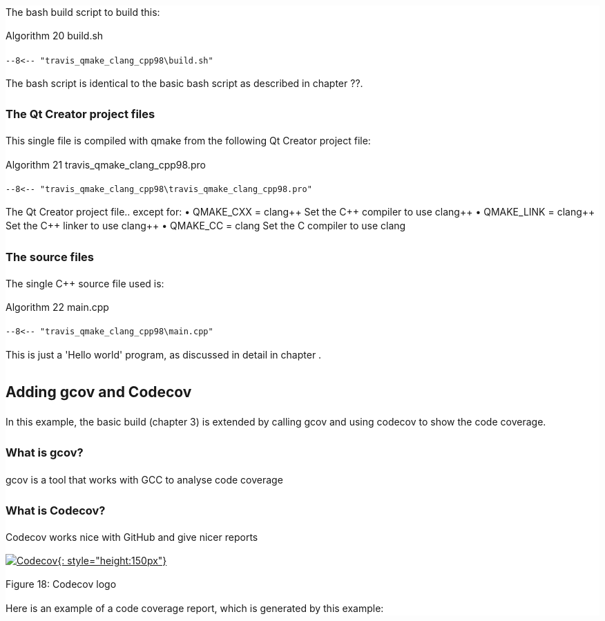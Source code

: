 The bash build script to build this:

Algorithm 20 build.sh
```
--8<-- "travis_qmake_clang_cpp98\build.sh"
```

[//]: # (Algorithm matched to file)
The bash script is identical to the basic bash script as described in chapter ??.

### The Qt Creator project files

This single file is compiled with qmake from the following Qt Creator project file:

Algorithm 21 travis_qmake_clang_cpp98.pro
```
--8<-- "travis_qmake_clang_cpp98\travis_qmake_clang_cpp98.pro"
```

[//]: # (Algorithm matched to file)
The Qt Creator project file.. except for:
• QMAKE_CXX = clang++
Set the C++ compiler to use clang++
• QMAKE_LINK = clang++
Set the C++ linker to use clang++
• QMAKE_CC = clang
Set the C compiler to use clang

### The source files

The single C++ source file used is:

Algorithm 22 main.cpp
```
--8<-- "travis_qmake_clang_cpp98\main.cpp"
```

[//]: # (Algorithm matched to file)
This is just a 'Hello world' program, as discussed in detail in chapter .

## Adding gcov and Codecov

In this example, the basic build (chapter 3) is extended by calling gcov and
using codecov to show the code coverage.

### What is gcov?

gcov is a tool that works with GCC to analyse code coverage

### What is Codecov?

Codecov works nice with GitHub and give nicer reports

[![Codecov](/images/Codecov.png "GCC - the GNU Compiler Collection"){: style="height:150px"}](https://gcc.gnu.org/)

Figure 18: Codecov logo

Here is an example of a code coverage report, which is generated by this
example:
